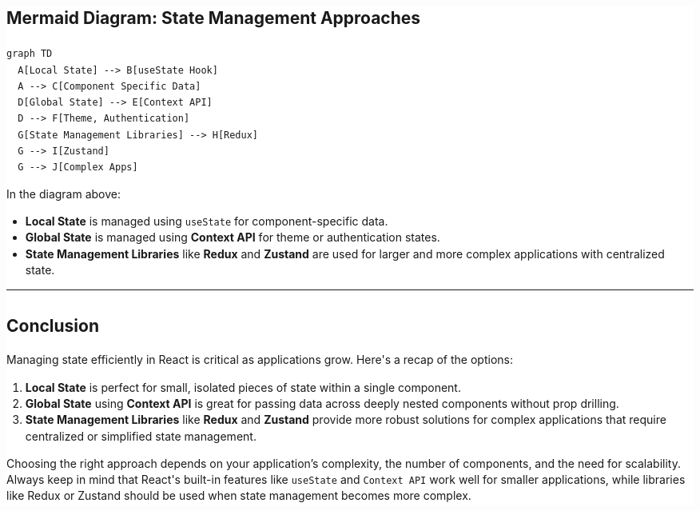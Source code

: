 ## **Mermaid Diagram: State Management Approaches**

```mermaid
graph TD
  A[Local State] --> B[useState Hook]
  A --> C[Component Specific Data]
  D[Global State] --> E[Context API]
  D --> F[Theme, Authentication]
  G[State Management Libraries] --> H[Redux]
  G --> I[Zustand]
  G --> J[Complex Apps]
```

In the diagram above:

* **Local State** is managed using `useState` for component-specific data.
* **Global State** is managed using **Context API** for theme or authentication states.
* **State Management Libraries** like **Redux** and **Zustand** are used for larger and more complex applications with centralized state.

---

## **Conclusion**

Managing state efficiently in React is critical as applications grow. Here's a recap of the options:

1. **Local State** is perfect for small, isolated pieces of state within a single component.
2. **Global State** using **Context API** is great for passing data across deeply nested components without prop drilling.
3. **State Management Libraries** like **Redux** and **Zustand** provide more robust solutions for complex applications that require centralized or simplified state management.

Choosing the right approach depends on your application’s complexity, the number of components, and the need for scalability. Always keep in mind that React's built-in features like `useState` and `Context API` work well for smaller applications, while libraries like Redux or Zustand should be used when state management becomes more complex.
